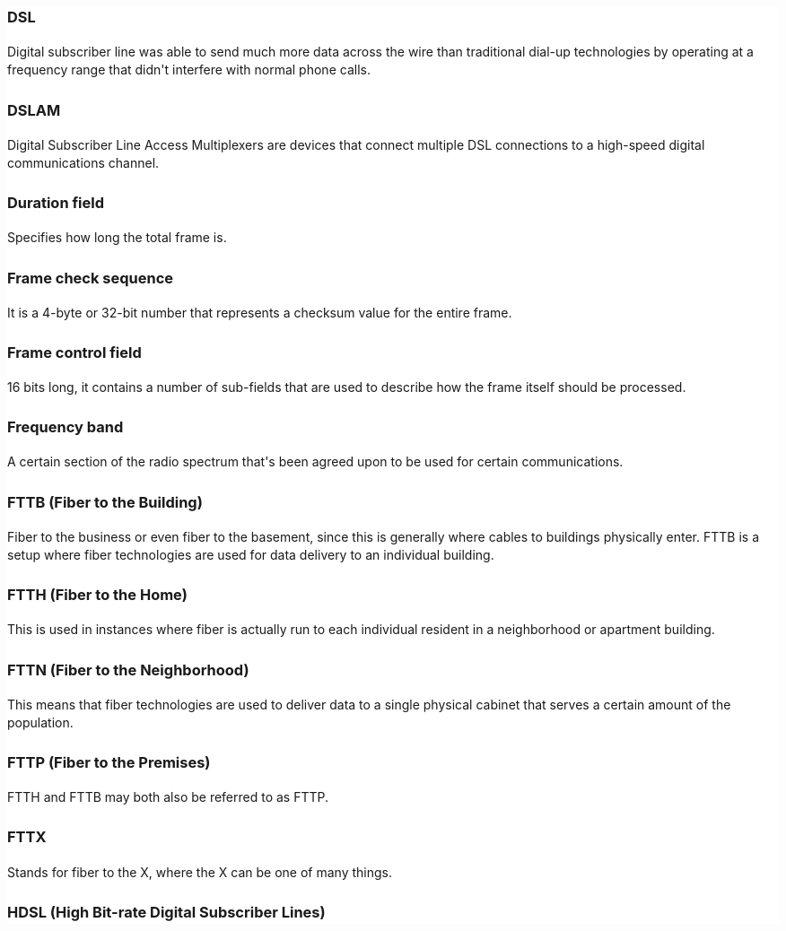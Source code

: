### DSL

Digital subscriber line was able to send much more data across the wire than traditional dial-up technologies by operating at a frequency range that didn't interfere with normal phone calls.

### DSLAM

Digital Subscriber Line Access Multiplexers are devices that connect multiple DSL connections to a high-speed digital communications channel.

### Duration field

Specifies how long the total frame is.

### Frame check sequence

It is a 4-byte or 32-bit number that represents a checksum value for the entire frame.

### Frame control field

16 bits long, it contains a number of sub-fields that are used to describe how the frame itself should be processed.

### Frequency band

A certain section of the radio spectrum that's been agreed upon to be used for certain communications.

### FTTB (Fiber to the Building)

Fiber to the business or even fiber to the basement, since this is generally where cables to buildings physically enter. FTTB is a setup where fiber technologies are used for data delivery to an individual building.

### FTTH (Fiber to the Home)

This is used in instances where fiber is actually run to each individual resident in a neighborhood or apartment building.

### FTTN (Fiber to the Neighborhood)

This means that fiber technologies are used to deliver data to a single physical cabinet that serves a certain amount of the population.

### FTTP (Fiber to the Premises)

FTTH and FTTB may both also be referred to as FTTP.

### FTTX

Stands for fiber to the X, where the X can be one of many things.

### HDSL (High Bit-rate Digital Subscriber Lines)
